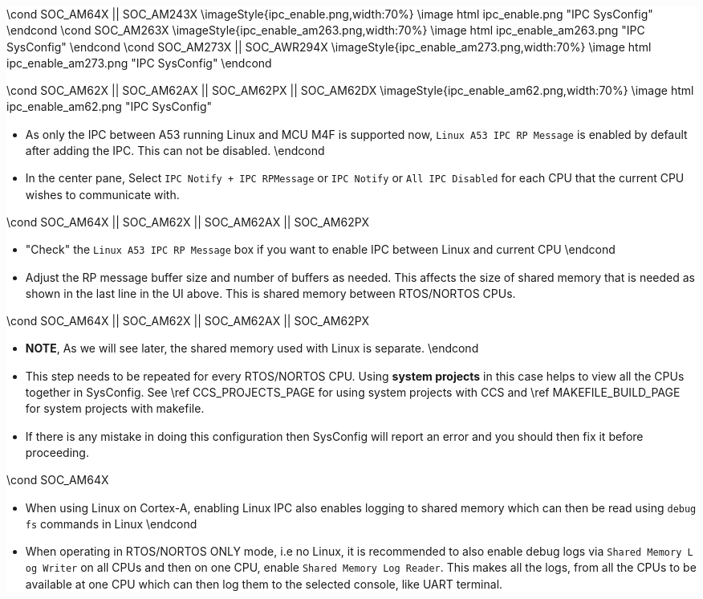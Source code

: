 \cond SOC_AM64X || SOC_AM243X
  \imageStyle{ipc_enable.png,width:70%}
  \image html ipc_enable.png "IPC SysConfig"
\endcond
\cond SOC_AM263X
  \imageStyle{ipc_enable_am263.png,width:70%}
  \image html ipc_enable_am263.png "IPC SysConfig"
\endcond
\cond SOC_AM273X || SOC_AWR294X
  \imageStyle{ipc_enable_am273.png,width:70%}
  \image html ipc_enable_am273.png "IPC SysConfig"
\endcond

\cond SOC_AM62X || SOC_AM62AX || SOC_AM62PX || SOC_AM62DX
  \imageStyle{ipc_enable_am62.png,width:70%}
  \image html ipc_enable_am62.png "IPC SysConfig"

- As only the IPC between A53 running Linux and MCU M4F is  supported now, `Linux A53 IPC RP Message` is enabled by default after adding the IPC. This can not be disabled.
\endcond

- In the center pane, Select `IPC Notify + IPC RPMessage` or `IPC Notify` or `All IPC Disabled` for each CPU that the current CPU
  wishes to communicate with.

\cond SOC_AM64X || SOC_AM62X || SOC_AM62AX || SOC_AM62PX
- "Check" the `Linux A53 IPC RP Message` box if you want to enable IPC between Linux and current CPU
\endcond

- Adjust the RP message buffer size and number of buffers as needed. This affects the size of shared memory that is needed as shown
  in the last line in the UI above. This is shared memory between RTOS/NORTOS CPUs.

\cond SOC_AM64X || SOC_AM62X || SOC_AM62AX || SOC_AM62PX
- **NOTE**, As we will see later, the shared memory used with Linux is separate.
\endcond

- This step needs to be repeated for every RTOS/NORTOS CPU. Using **system projects** in this case helps to view all the CPUs together in
  SysConfig. See \ref CCS_PROJECTS_PAGE for using system projects with CCS and \ref MAKEFILE_BUILD_PAGE for system projects with  makefile.

- If there is any mistake in doing this configuration then SysConfig will report an error and you should then fix it before proceeding.

\cond SOC_AM64X
- When using Linux on Cortex-A, enabling Linux IPC also enables logging to shared memory which can then be read using `debugfs` commands in Linux
\endcond

- When operating in RTOS/NORTOS ONLY mode, i.e no Linux, it is recommended to also enable debug logs via `Shared Memory Log Writer` on all CPUs and
  then on one CPU, enable `Shared Memory Log Reader`. This makes all the logs, from all the CPUs to be available at one CPU which
  can then log them to the selected console, like UART terminal.
